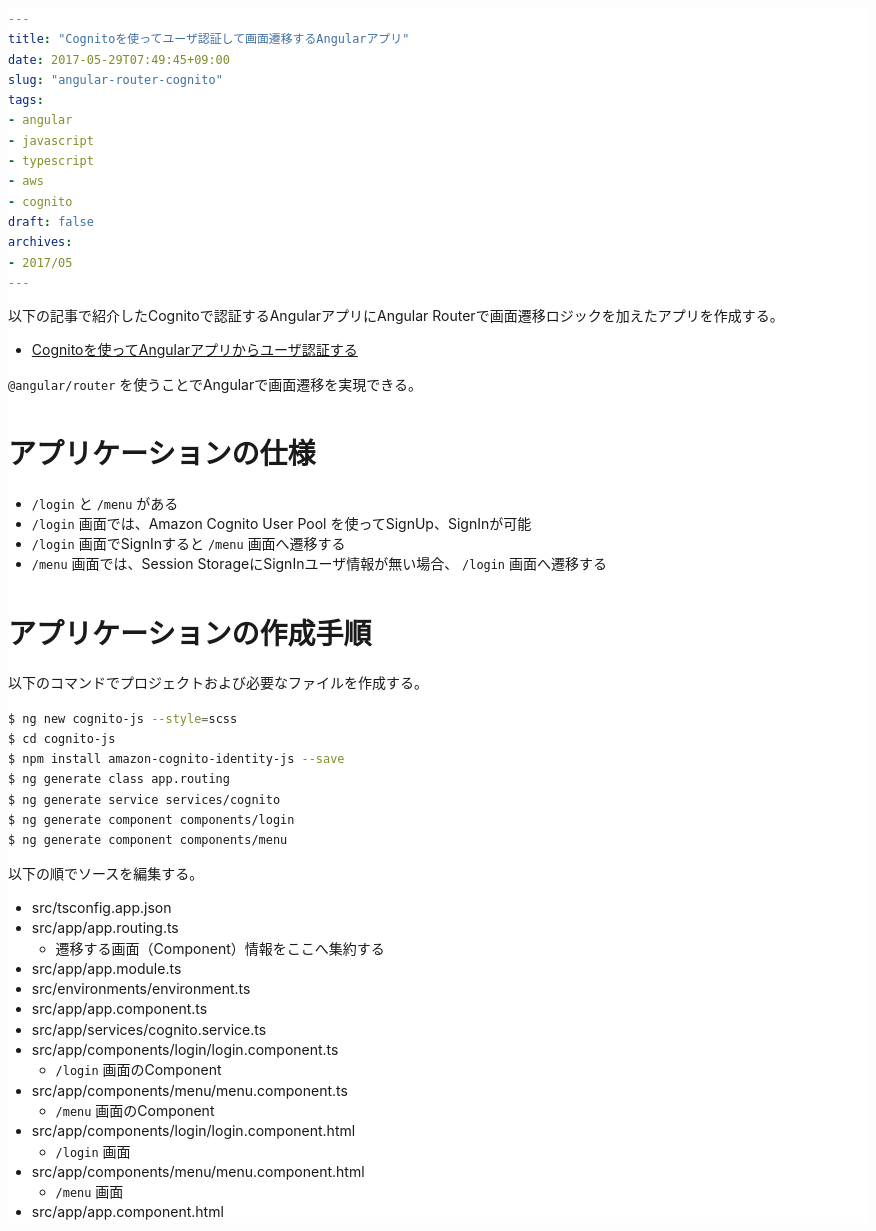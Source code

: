 ```yaml
---
title: "Cognitoを使ってユーザ認証して画面遷移するAngularアプリ"
date: 2017-05-29T07:49:45+09:00
slug: "angular-router-cognito"
tags:
- angular
- javascript
- typescript
- aws
- cognito
draft: false
archives:
- 2017/05
---
```


以下の記事で紹介したCognitoで認証するAngularアプリにAngular Routerで画面遷移ロジックを加えたアプリを作成する。

- [Cognitoを使ってAngularアプリからユーザ認証する](https://blog.pepese.com/entry/angular-cognito/)



`@angular/router` を使うことでAngularで画面遷移を実現できる。

# アプリケーションの仕様

- `/login` と `/menu` がある
- `/login` 画面では、Amazon Cognito User Pool を使ってSignUp、SignInが可能
- `/login` 画面でSignInすると `/menu` 画面へ遷移する
- `/menu` 画面では、Session StorageにSignInユーザ情報が無い場合、 `/login` 画面へ遷移する

# アプリケーションの作成手順

以下のコマンドでプロジェクトおよび必要なファイルを作成する。

```sh
$ ng new cognito-js --style=scss
$ cd cognito-js
$ npm install amazon-cognito-identity-js --save
$ ng generate class app.routing
$ ng generate service services/cognito
$ ng generate component components/login
$ ng generate component components/menu
```

以下の順でソースを編集する。

- src/tsconfig.app.json
- src/app/app.routing.ts
    - 遷移する画面（Component）情報をここへ集約する
- src/app/app.module.ts
- src/environments/environment.ts
- src/app/app.component.ts
- src/app/services/cognito.service.ts
- src/app/components/login/login.component.ts
    - `/login` 画面のComponent
- src/app/components/menu/menu.component.ts
    - `/menu` 画面のComponent
- src/app/components/login/login.component.html
    - `/login` 画面
- src/app/components/menu/menu.component.html
    - `/menu` 画面
- src/app/app.component.html
